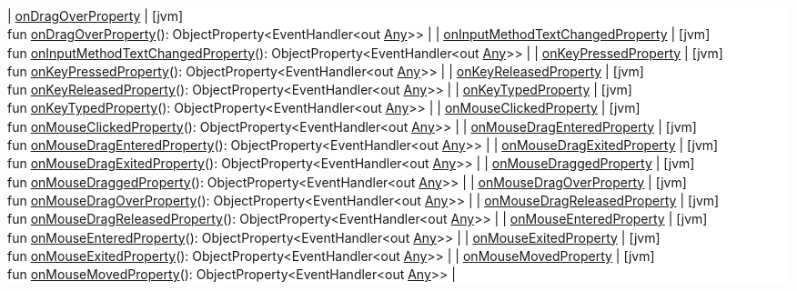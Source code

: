 | [onDragOverProperty](../../it.unibo.alchemist.boundary.monitors/-leaflet-map-display/index.md#-1538570095%2FFunctions%2F-267951372) | [jvm]<br>fun [onDragOverProperty](../../it.unibo.alchemist.boundary.monitors/-leaflet-map-display/index.md#-1538570095%2FFunctions%2F-267951372)(): ObjectProperty<EventHandler<out [Any](https://kotlinlang.org/api/latest/jvm/stdlib/kotlin/-any/index.html)>> |
| [onInputMethodTextChangedProperty](../../it.unibo.alchemist.boundary.monitors/-leaflet-map-display/index.md#566707965%2FFunctions%2F-267951372) | [jvm]<br>fun [onInputMethodTextChangedProperty](../../it.unibo.alchemist.boundary.monitors/-leaflet-map-display/index.md#566707965%2FFunctions%2F-267951372)(): ObjectProperty<EventHandler<out [Any](https://kotlinlang.org/api/latest/jvm/stdlib/kotlin/-any/index.html)>> |
| [onKeyPressedProperty](../../it.unibo.alchemist.boundary.monitors/-leaflet-map-display/index.md#874106646%2FFunctions%2F-267951372) | [jvm]<br>fun [onKeyPressedProperty](../../it.unibo.alchemist.boundary.monitors/-leaflet-map-display/index.md#874106646%2FFunctions%2F-267951372)(): ObjectProperty<EventHandler<out [Any](https://kotlinlang.org/api/latest/jvm/stdlib/kotlin/-any/index.html)>> |
| [onKeyReleasedProperty](../../it.unibo.alchemist.boundary.monitors/-leaflet-map-display/index.md#1928537147%2FFunctions%2F-267951372) | [jvm]<br>fun [onKeyReleasedProperty](../../it.unibo.alchemist.boundary.monitors/-leaflet-map-display/index.md#1928537147%2FFunctions%2F-267951372)(): ObjectProperty<EventHandler<out [Any](https://kotlinlang.org/api/latest/jvm/stdlib/kotlin/-any/index.html)>> |
| [onKeyTypedProperty](../../it.unibo.alchemist.boundary.monitors/-leaflet-map-display/index.md#-680693810%2FFunctions%2F-267951372) | [jvm]<br>fun [onKeyTypedProperty](../../it.unibo.alchemist.boundary.monitors/-leaflet-map-display/index.md#-680693810%2FFunctions%2F-267951372)(): ObjectProperty<EventHandler<out [Any](https://kotlinlang.org/api/latest/jvm/stdlib/kotlin/-any/index.html)>> |
| [onMouseClickedProperty](../../it.unibo.alchemist.boundary.monitors/-leaflet-map-display/index.md#-2102337609%2FFunctions%2F-267951372) | [jvm]<br>fun [onMouseClickedProperty](../../it.unibo.alchemist.boundary.monitors/-leaflet-map-display/index.md#-2102337609%2FFunctions%2F-267951372)(): ObjectProperty<EventHandler<out [Any](https://kotlinlang.org/api/latest/jvm/stdlib/kotlin/-any/index.html)>> |
| [onMouseDragEnteredProperty](../../it.unibo.alchemist.boundary.monitors/-leaflet-map-display/index.md#1752739515%2FFunctions%2F-267951372) | [jvm]<br>fun [onMouseDragEnteredProperty](../../it.unibo.alchemist.boundary.monitors/-leaflet-map-display/index.md#1752739515%2FFunctions%2F-267951372)(): ObjectProperty<EventHandler<out [Any](https://kotlinlang.org/api/latest/jvm/stdlib/kotlin/-any/index.html)>> |
| [onMouseDragExitedProperty](../../it.unibo.alchemist.boundary.monitors/-leaflet-map-display/index.md#417078689%2FFunctions%2F-267951372) | [jvm]<br>fun [onMouseDragExitedProperty](../../it.unibo.alchemist.boundary.monitors/-leaflet-map-display/index.md#417078689%2FFunctions%2F-267951372)(): ObjectProperty<EventHandler<out [Any](https://kotlinlang.org/api/latest/jvm/stdlib/kotlin/-any/index.html)>> |
| [onMouseDraggedProperty](../../it.unibo.alchemist.boundary.monitors/-leaflet-map-display/index.md#48374700%2FFunctions%2F-267951372) | [jvm]<br>fun [onMouseDraggedProperty](../../it.unibo.alchemist.boundary.monitors/-leaflet-map-display/index.md#48374700%2FFunctions%2F-267951372)(): ObjectProperty<EventHandler<out [Any](https://kotlinlang.org/api/latest/jvm/stdlib/kotlin/-any/index.html)>> |
| [onMouseDragOverProperty](../../it.unibo.alchemist.boundary.monitors/-leaflet-map-display/index.md#-494697622%2FFunctions%2F-267951372) | [jvm]<br>fun [onMouseDragOverProperty](../../it.unibo.alchemist.boundary.monitors/-leaflet-map-display/index.md#-494697622%2FFunctions%2F-267951372)(): ObjectProperty<EventHandler<out [Any](https://kotlinlang.org/api/latest/jvm/stdlib/kotlin/-any/index.html)>> |
| [onMouseDragReleasedProperty](../../it.unibo.alchemist.boundary.monitors/-leaflet-map-display/index.md#-790119135%2FFunctions%2F-267951372) | [jvm]<br>fun [onMouseDragReleasedProperty](../../it.unibo.alchemist.boundary.monitors/-leaflet-map-display/index.md#-790119135%2FFunctions%2F-267951372)(): ObjectProperty<EventHandler<out [Any](https://kotlinlang.org/api/latest/jvm/stdlib/kotlin/-any/index.html)>> |
| [onMouseEnteredProperty](../../it.unibo.alchemist.boundary.monitors/-leaflet-map-display/index.md#1183161447%2FFunctions%2F-267951372) | [jvm]<br>fun [onMouseEnteredProperty](../../it.unibo.alchemist.boundary.monitors/-leaflet-map-display/index.md#1183161447%2FFunctions%2F-267951372)(): ObjectProperty<EventHandler<out [Any](https://kotlinlang.org/api/latest/jvm/stdlib/kotlin/-any/index.html)>> |
| [onMouseExitedProperty](../../it.unibo.alchemist.boundary.monitors/-leaflet-map-display/index.md#-1679504779%2FFunctions%2F-267951372) | [jvm]<br>fun [onMouseExitedProperty](../../it.unibo.alchemist.boundary.monitors/-leaflet-map-display/index.md#-1679504779%2FFunctions%2F-267951372)(): ObjectProperty<EventHandler<out [Any](https://kotlinlang.org/api/latest/jvm/stdlib/kotlin/-any/index.html)>> |
| [onMouseMovedProperty](../../it.unibo.alchemist.boundary.monitors/-leaflet-map-display/index.md#-1199890389%2FFunctions%2F-267951372) | [jvm]<br>fun [onMouseMovedProperty](../../it.unibo.alchemist.boundary.monitors/-leaflet-map-display/index.md#-1199890389%2FFunctions%2F-267951372)(): ObjectProperty<EventHandler<out [Any](https://kotlinlang.org/api/latest/jvm/stdlib/kotlin/-any/index.html)>> |